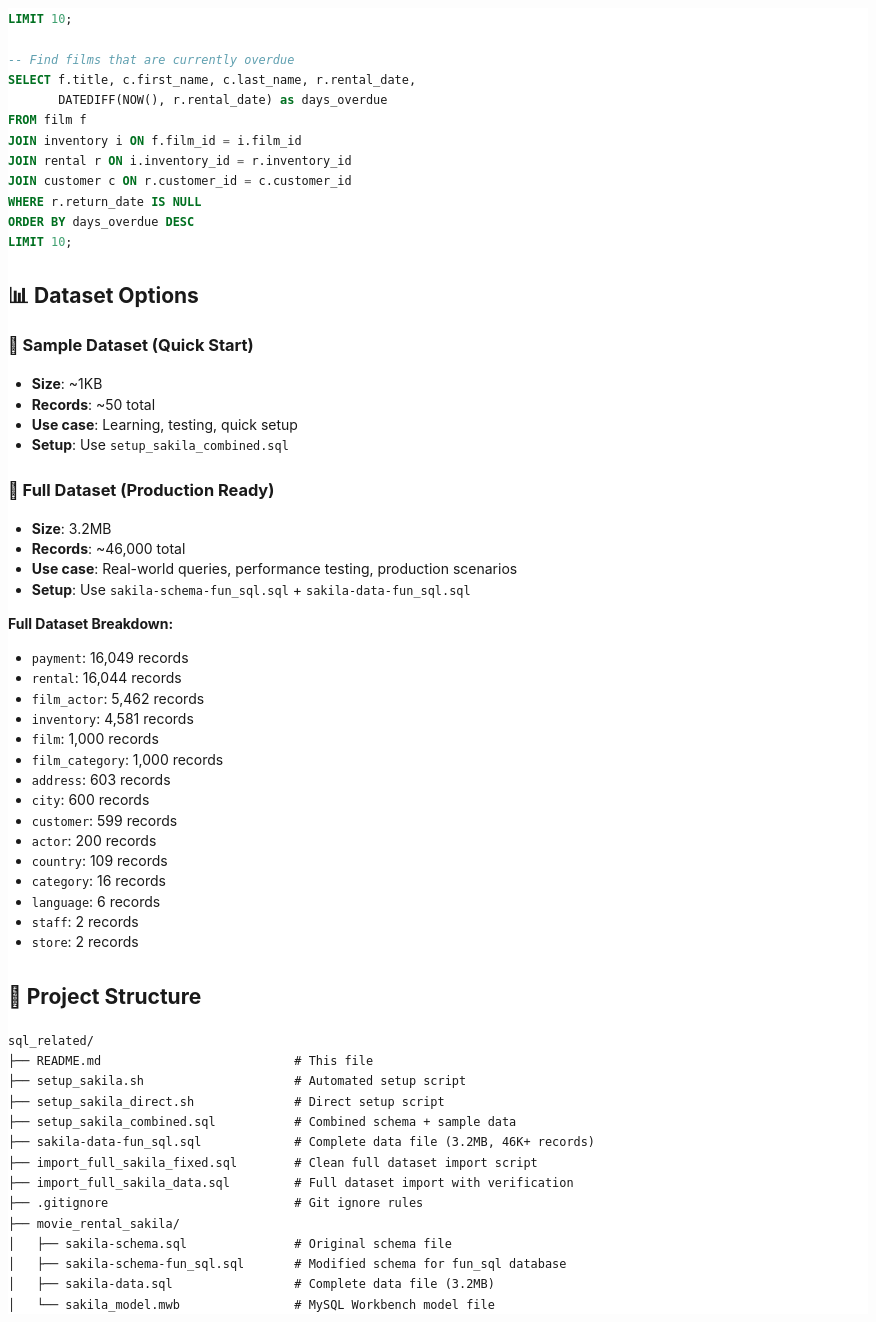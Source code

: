 ```sql
LIMIT 10;

-- Find films that are currently overdue
SELECT f.title, c.first_name, c.last_name, r.rental_date, 
       DATEDIFF(NOW(), r.rental_date) as days_overdue
FROM film f
JOIN inventory i ON f.film_id = i.film_id
JOIN rental r ON i.inventory_id = r.inventory_id
JOIN customer c ON r.customer_id = c.customer_id
WHERE r.return_date IS NULL
ORDER BY days_overdue DESC
LIMIT 10;
```

## 📊 Dataset Options

### 🎯 Sample Dataset (Quick Start)
- **Size**: ~1KB
- **Records**: ~50 total
- **Use case**: Learning, testing, quick setup
- **Setup**: Use `setup_sakila_combined.sql`

### 🚀 Full Dataset (Production Ready)
- **Size**: 3.2MB
- **Records**: ~46,000 total
- **Use case**: Real-world queries, performance testing, production scenarios
- **Setup**: Use `sakila-schema-fun_sql.sql` + `sakila-data-fun_sql.sql`

**Full Dataset Breakdown:**
- `payment`: 16,049 records
- `rental`: 16,044 records  
- `film_actor`: 5,462 records
- `inventory`: 4,581 records
- `film`: 1,000 records
- `film_category`: 1,000 records
- `address`: 603 records
- `city`: 600 records
- `customer`: 599 records
- `actor`: 200 records
- `country`: 109 records
- `category`: 16 records
- `language`: 6 records
- `staff`: 2 records
- `store`: 2 records

## 📁 Project Structure

```
sql_related/
├── README.md                           # This file
├── setup_sakila.sh                     # Automated setup script
├── setup_sakila_direct.sh              # Direct setup script
├── setup_sakila_combined.sql           # Combined schema + sample data
├── sakila-data-fun_sql.sql             # Complete data file (3.2MB, 46K+ records)
├── import_full_sakila_fixed.sql        # Clean full dataset import script
├── import_full_sakila_data.sql         # Full dataset import with verification
├── .gitignore                          # Git ignore rules
├── movie_rental_sakila/
│   ├── sakila-schema.sql               # Original schema file
│   ├── sakila-schema-fun_sql.sql       # Modified schema for fun_sql database
│   ├── sakila-data.sql                 # Complete data file (3.2MB)
│   └── sakila_model.mwb                # MySQL Workbench model file
```